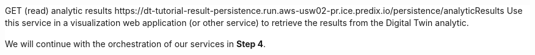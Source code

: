 </tr>
<tr class="even">
<td>GET (read) analytic results</td>
<td>https://dt-tutorial-result-persistence.run.aws-usw02-pr.ice.predix.io/persistence/analyticResults</td>
<td>Use this service in a visualization web application (or other service) to retrieve the results from the Digital Twin analytic.</td>
</tr>
</tbody>
</table>

We will continue with the orchestration of our services in **Step 4**.
